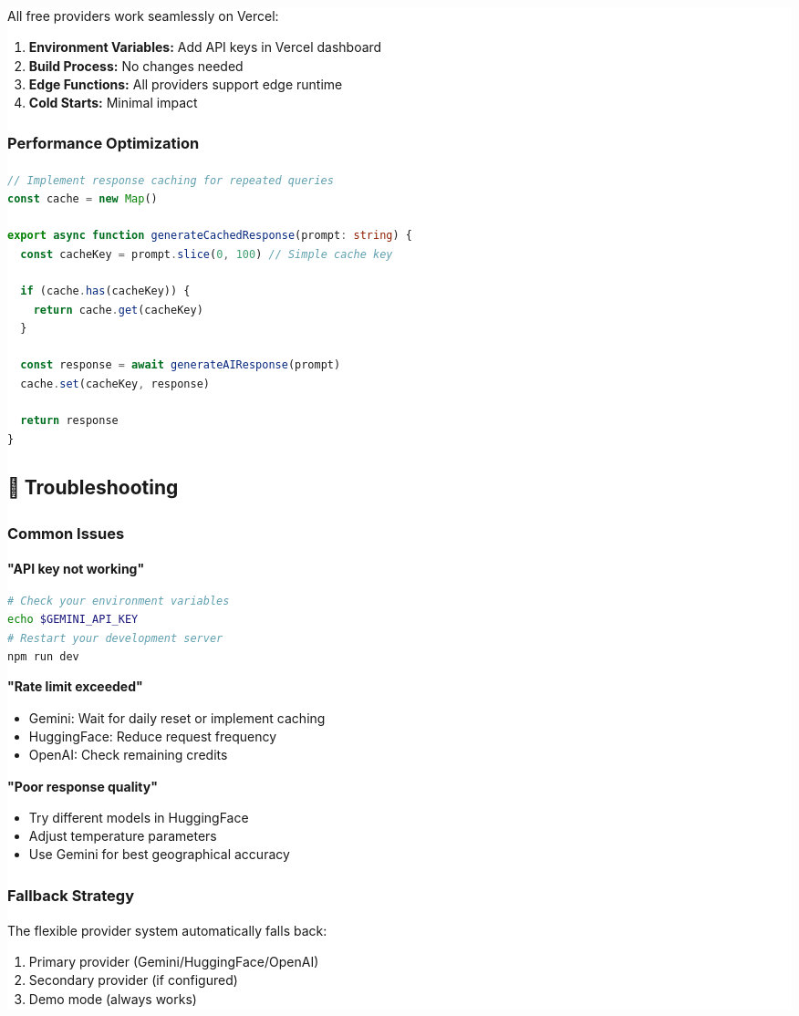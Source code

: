 All free providers work seamlessly on Vercel:

1. **Environment Variables:** Add API keys in Vercel dashboard
2. **Build Process:** No changes needed
3. **Edge Functions:** All providers support edge runtime
4. **Cold Starts:** Minimal impact

### Performance Optimization

```typescript
// Implement response caching for repeated queries
const cache = new Map()

export async function generateCachedResponse(prompt: string) {
  const cacheKey = prompt.slice(0, 100) // Simple cache key
  
  if (cache.has(cacheKey)) {
    return cache.get(cacheKey)
  }
  
  const response = await generateAIResponse(prompt)
  cache.set(cacheKey, response)
  
  return response
}
```

## 🔧 Troubleshooting

### Common Issues

**"API key not working"**
```bash
# Check your environment variables
echo $GEMINI_API_KEY
# Restart your development server
npm run dev
```

**"Rate limit exceeded"**
- Gemini: Wait for daily reset or implement caching
- HuggingFace: Reduce request frequency
- OpenAI: Check remaining credits

**"Poor response quality"**
- Try different models in HuggingFace
- Adjust temperature parameters
- Use Gemini for best geographical accuracy

### Fallback Strategy

The flexible provider system automatically falls back:
1. Primary provider (Gemini/HuggingFace/OpenAI)
2. Secondary provider (if configured)
3. Demo mode (always works)

